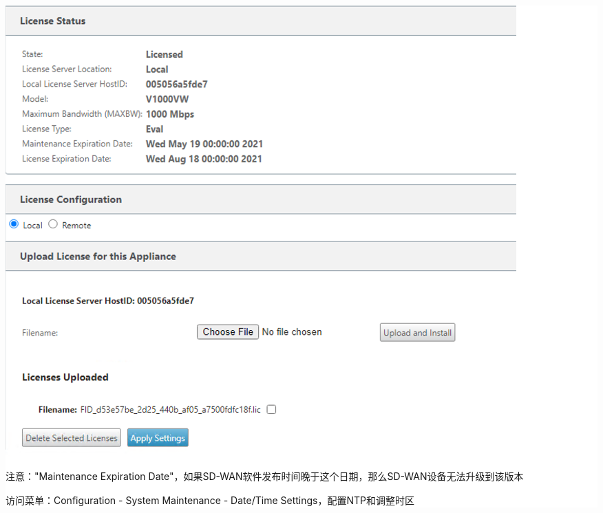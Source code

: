 ![](./images/citrix-sdwan-101-lab01-05.png)

注意："Maintenance Expiration Date"，如果SD-WAN软件发布时间晚于这个日期，那么SD-WAN设备无法升级到该版本

访问菜单：Configuration - System Maintenance - Date/Time Settings，配置NTP和调整时区
